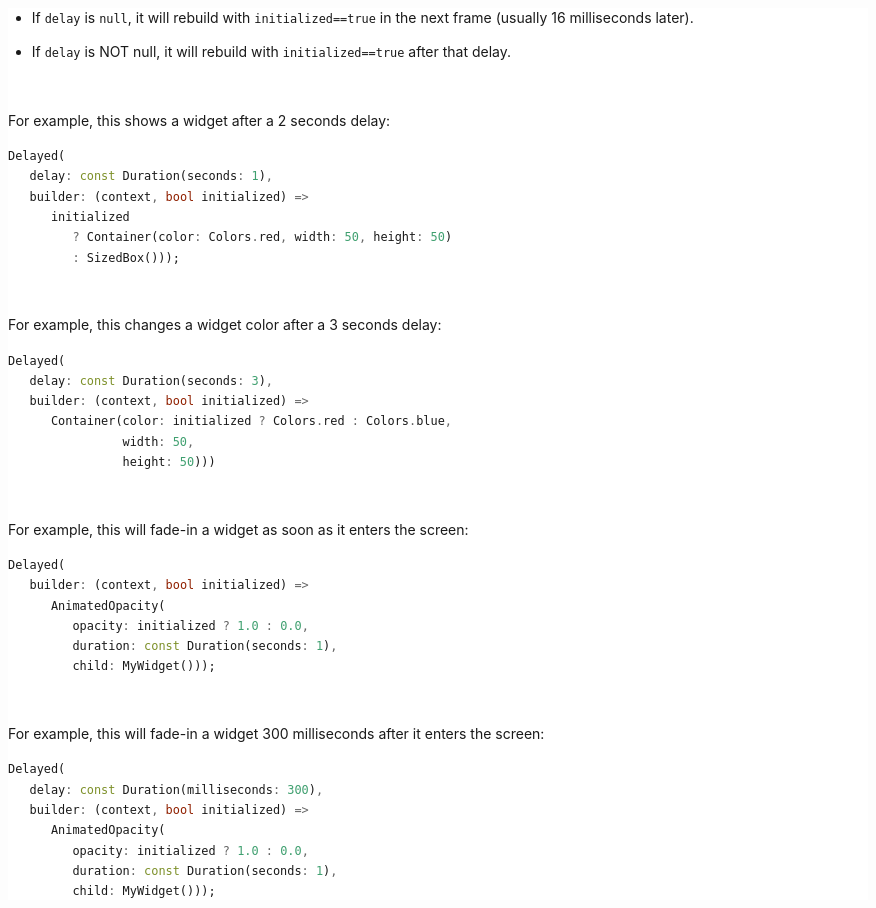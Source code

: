 * If `delay` is `null`, it will rebuild with `initialized==true` 
in the next frame (usually 16 milliseconds later).

* If `delay` is NOT null, it will rebuild with `initialized==true`
after that delay.

<br>

For example, this shows a widget after a 2 seconds delay:
 
```dart
Delayed(                                  
   delay: const Duration(seconds: 1),
   builder: (context, bool initialized) => 
      initialized 
         ? Container(color: Colors.red, width: 50, height: 50) 
         : SizedBox()));
```                                   

<br>

For example, this changes a widget color after a 3 seconds delay:
 
```dart
Delayed(  
   delay: const Duration(seconds: 3),
   builder: (context, bool initialized) =>                  
      Container(color: initialized ? Colors.red : Colors.blue, 
                width: 50, 
                height: 50)))
```                                   

<br>

For example, this will fade-in a widget as soon as it enters the screen:
 
```dart
Delayed(
   builder: (context, bool initialized) => 
      AnimatedOpacity(
         opacity: initialized ? 1.0 : 0.0,
         duration: const Duration(seconds: 1),
         child: MyWidget()));
```                                   

<br>

For example, this will fade-in a widget 300 milliseconds after it enters the screen:
 
```dart
Delayed(
   delay: const Duration(milliseconds: 300),
   builder: (context, bool initialized) => 
      AnimatedOpacity(
         opacity: initialized ? 1.0 : 0.0,
         duration: const Duration(seconds: 1),
         child: MyWidget()));
```                                   

